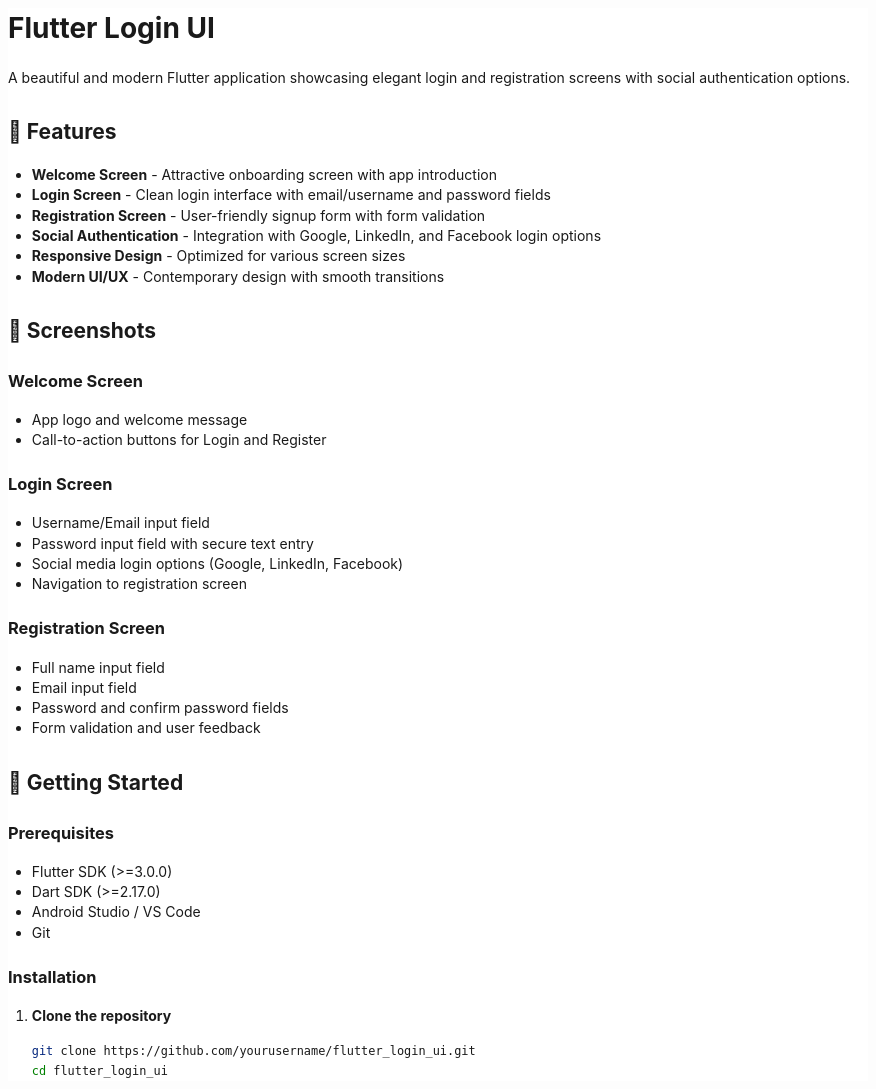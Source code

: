 # Flutter Login UI

A beautiful and modern Flutter application showcasing elegant login and registration screens with social authentication options.

## 📱 Features

- **Welcome Screen** - Attractive onboarding screen with app introduction
- **Login Screen** - Clean login interface with email/username and password fields
- **Registration Screen** - User-friendly signup form with form validation
- **Social Authentication** - Integration with Google, LinkedIn, and Facebook login options
- **Responsive Design** - Optimized for various screen sizes
- **Modern UI/UX** - Contemporary design with smooth transitions

## 🎨 Screenshots

### Welcome Screen
- App logo and welcome message
- Call-to-action buttons for Login and Register

### Login Screen
- Username/Email input field
- Password input field with secure text entry
- Social media login options (Google, LinkedIn, Facebook)
- Navigation to registration screen

### Registration Screen
- Full name input field
- Email input field
- Password and confirm password fields
- Form validation and user feedback

## 🚀 Getting Started

### Prerequisites

- Flutter SDK (>=3.0.0)
- Dart SDK (>=2.17.0)
- Android Studio / VS Code
- Git

### Installation

1. **Clone the repository**
   ```bash
   git clone https://github.com/yourusername/flutter_login_ui.git
   cd flutter_login_ui
   ```
